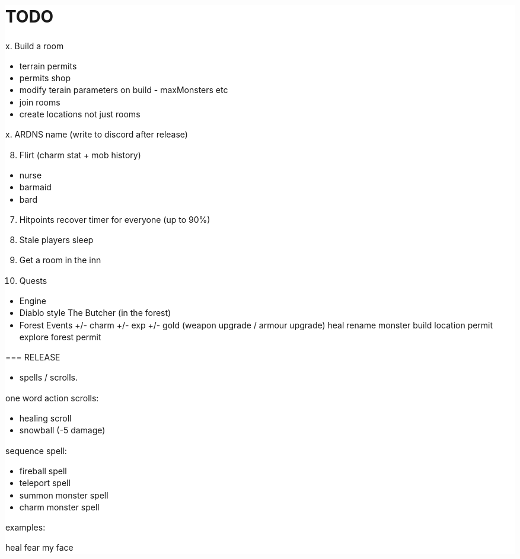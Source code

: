 
# TODO

x. Build a room

 - terrain permits
 - permits shop
 - modify terain parameters on build - maxMonsters etc
 - join rooms
 - create locations not just rooms

x. ARDNS name (write to discord after release)

8. Flirt (charm stat + mob history)
 - nurse
 - barmaid
 - bard

7. Hitpoints recover timer for everyone (up to 90%)

10. Stale players sleep

11. Get a room in the inn

22. Quests
 - Engine
 - Diablo style The Butcher (in the forest)
 - Forest Events 
   +/- charm
   +/- exp
   +/- gold
   (weapon upgrade / armour upgrade)
   heal
   rename monster
   build location permit
   explore forest permit
   
=== RELEASE

- spells / scrolls.

one word action scrolls:

- healing scroll
- snowball (-5 damage)

sequence spell:

- fireball spell
- teleport spell
- summon monster spell
- charm monster spell

examples:

heal
fear my face
